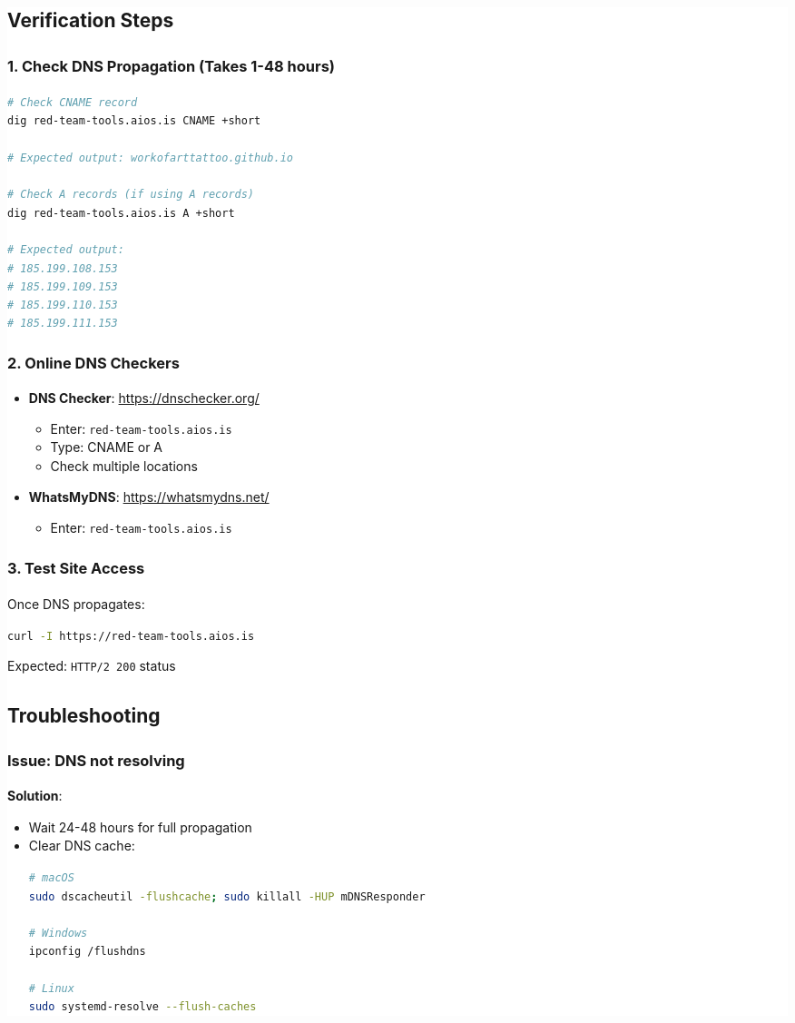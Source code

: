 ## Verification Steps

### 1. Check DNS Propagation (Takes 1-48 hours)

```bash
# Check CNAME record
dig red-team-tools.aios.is CNAME +short

# Expected output: workofarttattoo.github.io

# Check A records (if using A records)
dig red-team-tools.aios.is A +short

# Expected output:
# 185.199.108.153
# 185.199.109.153
# 185.199.110.153
# 185.199.111.153
```

### 2. Online DNS Checkers

- **DNS Checker**: https://dnschecker.org/
  - Enter: `red-team-tools.aios.is`
  - Type: CNAME or A
  - Check multiple locations

- **WhatsMyDNS**: https://whatsmydns.net/
  - Enter: `red-team-tools.aios.is`

### 3. Test Site Access

Once DNS propagates:
```bash
curl -I https://red-team-tools.aios.is
```

Expected: `HTTP/2 200` status

## Troubleshooting

### Issue: DNS not resolving

**Solution**:
- Wait 24-48 hours for full propagation
- Clear DNS cache:
  ```bash
  # macOS
  sudo dscacheutil -flushcache; sudo killall -HUP mDNSResponder

  # Windows
  ipconfig /flushdns

  # Linux
  sudo systemd-resolve --flush-caches
  ```
